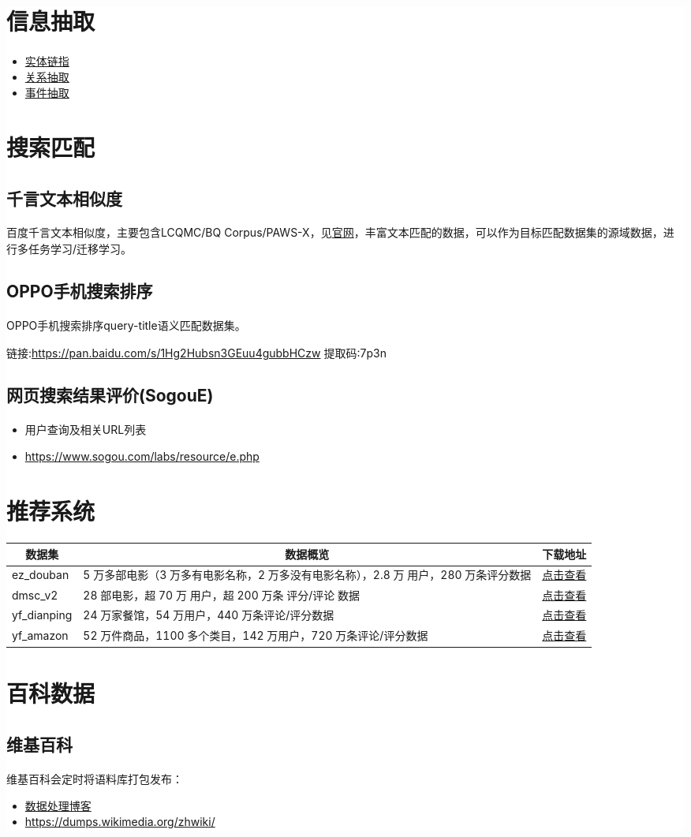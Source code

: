 

# 信息抽取

- [实体链指](https://github.com/luge-ai/luge-ai/blob/master/information-extraction/entity_linking.md)
- [关系抽取](https://github.com/luge-ai/luge-ai/blob/master/information-extraction/relation-extraction.md)
- [事件抽取](https://github.com/luge-ai/luge-ai/blob/master/information-extraction/event-extraction.md)

# 搜索匹配

## 千言文本相似度

百度千言文本相似度，主要包含LCQMC/BQ Corpus/PAWS-X，见[官网](https://aistudio.baidu.com/aistudio/competition/detail/45/?isFromLUGE=TRUE)，丰富文本匹配的数据，可以作为目标匹配数据集的源域数据，进行多任务学习/迁移学习。

## OPPO手机搜索排序

OPPO手机搜索排序query-title语义匹配数据集。

链接:https://pan.baidu.com/s/1Hg2Hubsn3GEuu4gubbHCzw 提取码:7p3n


## 网页搜索结果评价(SogouE)

- 用户查询及相关URL列表 

- https://www.sogou.com/labs/resource/e.php

# 推荐系统

| 数据集      | 数据概览                                                     | 下载地址                                                     |
| ----------- | ------------------------------------------------------------ | ------------------------------------------------------------ |
| ez_douban   | 5 万多部电影（3 万多有电影名称，2 万多没有电影名称），2.8 万 用户，280 万条评分数据 | [点击查看](https://github.com/SophonPlus/ChineseNlpCorpus/blob/master/datasets/ez_douban/intro.ipynb) |
| dmsc_v2     | 28 部电影，超 70 万 用户，超 200 万条 评分/评论 数据         | [点击查看](https://github.com/SophonPlus/ChineseNlpCorpus/blob/master/datasets/dmsc_v2/intro.ipynb) |
| yf_dianping | 24 万家餐馆，54 万用户，440 万条评论/评分数据                | [点击查看](https://github.com/SophonPlus/ChineseNlpCorpus/blob/master/datasets/yf_dianping/intro.ipynb) |
| yf_amazon   | 52 万件商品，1100 多个类目，142 万用户，720 万条评论/评分数据 | [点击查看](https://github.com/SophonPlus/ChineseNlpCorpus/blob/master/datasets/yf_amazon/intro.ipynb) |

# 百科数据 

## 维基百科

维基百科会定时将语料库打包发布：

- [数据处理博客](https://blog.csdn.net/wangyangzhizhou/article/details/78348949)
- https://dumps.wikimedia.org/zhwiki/
